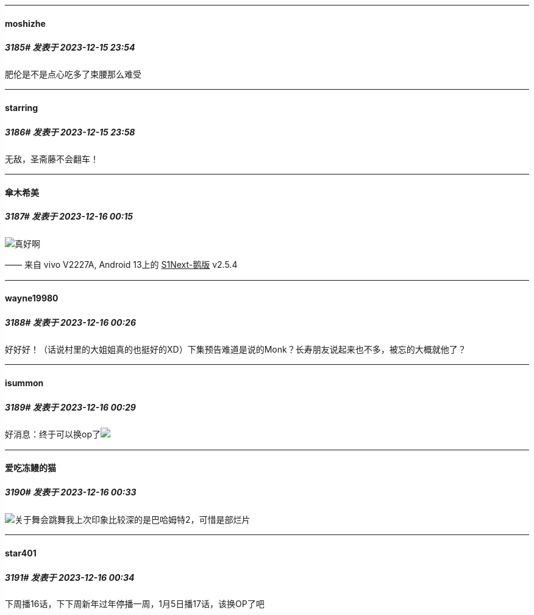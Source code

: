
*****

####  moshizhe  
##### 3185#       发表于 2023-12-15 23:54

肥伦是不是点心吃多了束腰那么难受

*****

####  starring  
##### 3186#       发表于 2023-12-15 23:58

无敌，圣斋藤不会翻车！


*****

####  傘木希美  
##### 3187#       发表于 2023-12-16 00:15

<img src="https://static.saraba1st.com/image/smiley/face2017/032.png" referrerpolicy="no-referrer">真好啊

—— 来自 vivo V2227A, Android 13上的 [S1Next-鹅版](https://github.com/ykrank/S1-Next/releases) v2.5.4


*****

####  wayne19980  
##### 3188#       发表于 2023-12-16 00:26

好好好！（话说村里的大姐姐真的也挺好的XD）下集预告难道是说的Monk？长寿朋友说起来也不多，被忘的大概就他了？

*****

####  isummon  
##### 3189#       发表于 2023-12-16 00:29

好消息：终于可以换op了<img src="https://static.saraba1st.com/image/smiley/face2017/067.png" referrerpolicy="no-referrer">


*****

####  爱吃冻鳗的猫  
##### 3190#       发表于 2023-12-16 00:33

<img src="https://static.saraba1st.com/image/smiley/face2017/067.png" referrerpolicy="no-referrer">关于舞会跳舞我上次印象比较深的是巴哈姆特2，可惜是部烂片

*****

####  star401  
##### 3191#       发表于 2023-12-16 00:34

下周播16话，下下周新年过年停播一周，1月5日播17话，该换OP了吧
